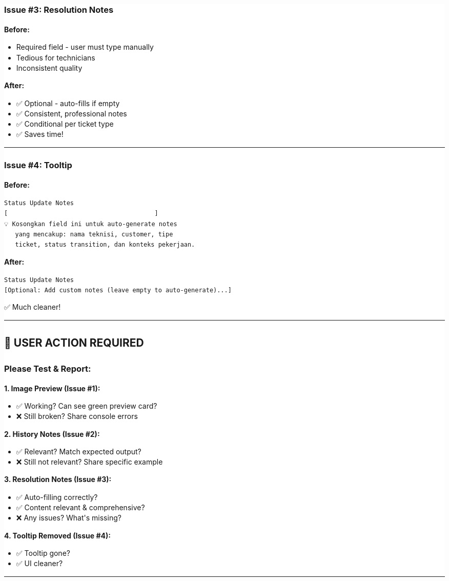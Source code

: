 
### **Issue #3: Resolution Notes**

**Before:**
- Required field - user must type manually
- Tedious for technicians
- Inconsistent quality

**After:**
- ✅ Optional - auto-fills if empty
- ✅ Consistent, professional notes
- ✅ Conditional per ticket type
- ✅ Saves time!

---

### **Issue #4: Tooltip**

**Before:**
```
Status Update Notes
[                                        ]
💡 Kosongkan field ini untuk auto-generate notes 
   yang mencakup: nama teknisi, customer, tipe 
   ticket, status transition, dan konteks pekerjaan.
```

**After:**
```
Status Update Notes
[Optional: Add custom notes (leave empty to auto-generate)...]
```

✅ Much cleaner!

---

## 🎯 **USER ACTION REQUIRED**

### **Please Test & Report:**

**1. Image Preview (Issue #1):**
- ✅ Working? Can see green preview card?
- ❌ Still broken? Share console errors

**2. History Notes (Issue #2):**
- ✅ Relevant? Match expected output?
- ❌ Still not relevant? Share specific example

**3. Resolution Notes (Issue #3):**
- ✅ Auto-filling correctly?
- ✅ Content relevant & comprehensive?
- ❌ Any issues? What's missing?

**4. Tooltip Removed (Issue #4):**
- ✅ Tooltip gone?
- ✅ UI cleaner?

---